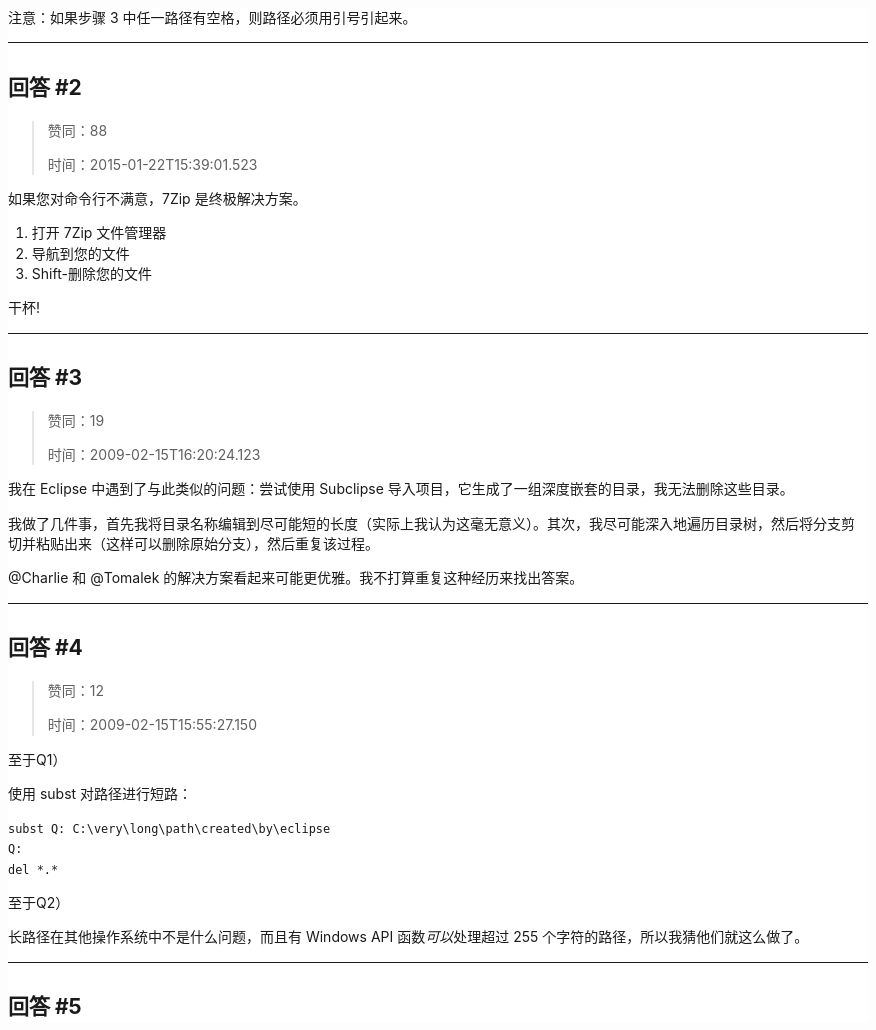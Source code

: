 注意：如果步骤 3 中任一路径有空格，则路径必须用引号引起来。

* * *

## 回答 #2

> 赞同：88
> 
> 时间：2015-01-22T15:39:01.523

如果您对命令行不满意，7Zip 是终极解决方案。

1.  打开 7Zip 文件管理器
2.  导航到您的文件
3.  Shift-删除您的文件

干杯!

* * *

## 回答 #3

> 赞同：19
> 
> 时间：2009-02-15T16:20:24.123

我在 Eclipse 中遇到了与此类似的问题：尝试使用 Subclipse 导入项目，它生成了一组深度嵌套的目录，我无法删除这些目录。

我做了几件事，首先我将目录名称编辑到尽可能短的长度（实际上我认为这毫无意义）。其次，我尽可能深入地遍历目录树，然后将分支剪切并粘贴出来（这样可以删除原始分支），然后重复该过程。

@Charlie 和 @Tomalek 的解决方案看起来可能更优雅。我不打算重复这种经历来找出答案。

* * *

## 回答 #4

> 赞同：12
> 
> 时间：2009-02-15T15:55:27.150

至于Q1）

使用 subst 对路径进行短路：

```
subst Q: C:\very\long\path\created\by\eclipse
Q:
del *.* 
```

至于Q2）

长路径在其他操作系统中不是什么问题，而且有 Windows API 函数*可以*处理超过 255 个字符的路径，所以我猜他们就这么做了。

* * *

## 回答 #5
